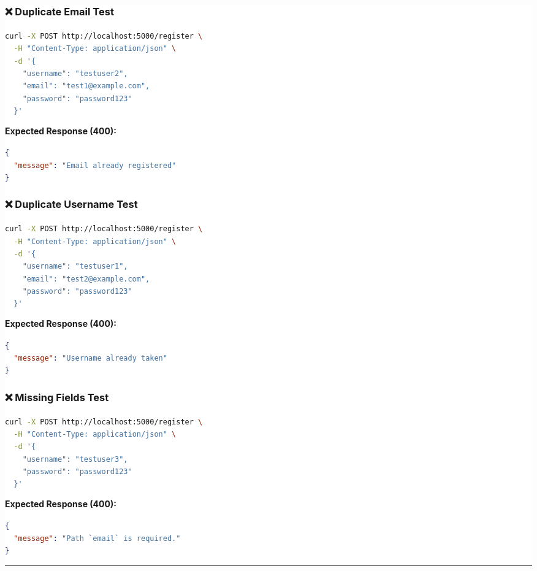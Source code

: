 ### ❌ Duplicate Email Test
```bash
curl -X POST http://localhost:5000/register \
  -H "Content-Type: application/json" \
  -d '{
    "username": "testuser2",
    "email": "test1@example.com",
    "password": "password123"
  }'
```

**Expected Response (400):**
```json
{
  "message": "Email already registered"
}
```

### ❌ Duplicate Username Test
```bash
curl -X POST http://localhost:5000/register \
  -H "Content-Type: application/json" \
  -d '{
    "username": "testuser1",
    "email": "test2@example.com",
    "password": "password123"
  }'
```

**Expected Response (400):**
```json
{
  "message": "Username already taken"
}
```

### ❌ Missing Fields Test
```bash
curl -X POST http://localhost:5000/register \
  -H "Content-Type: application/json" \
  -d '{
    "username": "testuser3",
    "password": "password123"
  }'
```

**Expected Response (400):**
```json
{
  "message": "Path `email` is required."
}
```

---
